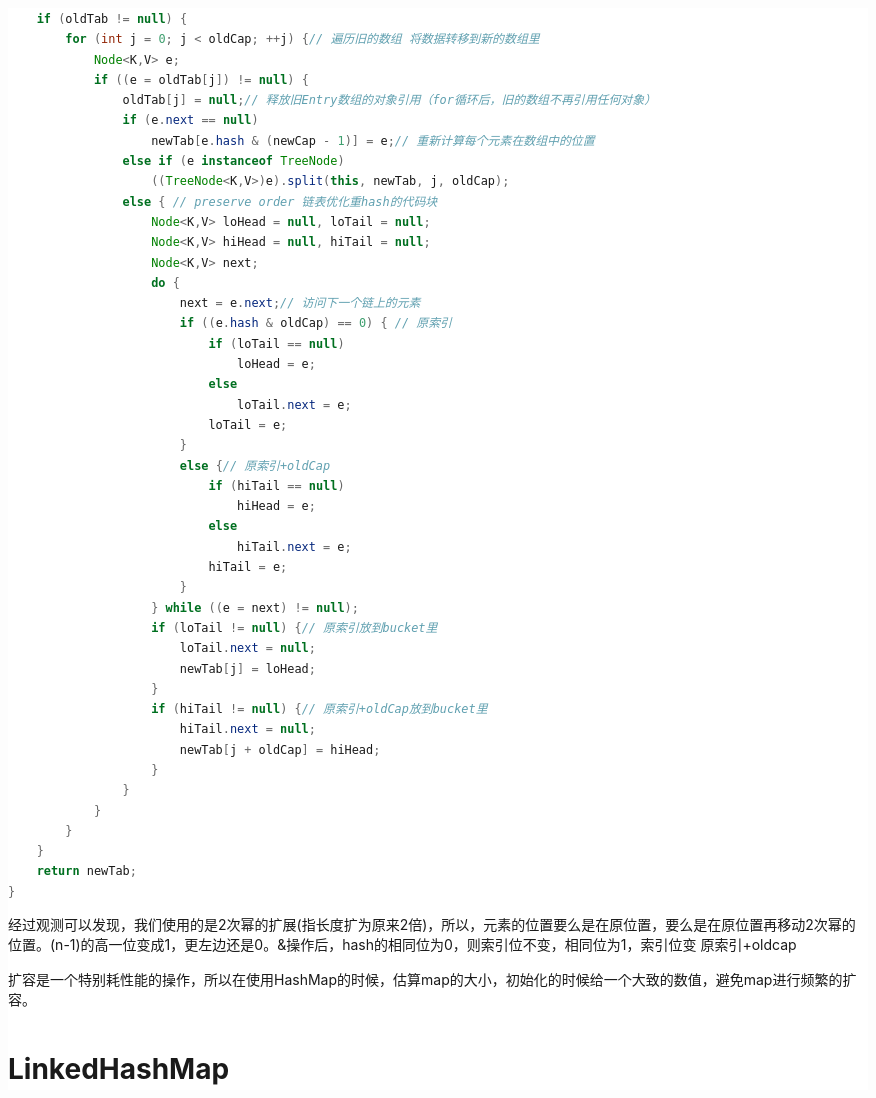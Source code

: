 ```java
    if (oldTab != null) {
        for (int j = 0; j < oldCap; ++j) {// 遍历旧的数组 将数据转移到新的数组里
            Node<K,V> e;
            if ((e = oldTab[j]) != null) {
                oldTab[j] = null;// 释放旧Entry数组的对象引用（for循环后，旧的数组不再引用任何对象）
                if (e.next == null)
                    newTab[e.hash & (newCap - 1)] = e;// 重新计算每个元素在数组中的位置
                else if (e instanceof TreeNode)
                    ((TreeNode<K,V>)e).split(this, newTab, j, oldCap);
                else { // preserve order 链表优化重hash的代码块
                    Node<K,V> loHead = null, loTail = null;
                    Node<K,V> hiHead = null, hiTail = null;
                    Node<K,V> next;
                    do {
                        next = e.next;// 访问下一个链上的元素
                        if ((e.hash & oldCap) == 0) { // 原索引
                            if (loTail == null)
                                loHead = e;
                            else
                                loTail.next = e;
                            loTail = e;
                        }
                        else {// 原索引+oldCap
                            if (hiTail == null)
                                hiHead = e;
                            else
                                hiTail.next = e;
                            hiTail = e;
                        }
                    } while ((e = next) != null);
                    if (loTail != null) {// 原索引放到bucket里
                        loTail.next = null;
                        newTab[j] = loHead;
                    }
                    if (hiTail != null) {// 原索引+oldCap放到bucket里
                        hiTail.next = null;
                        newTab[j + oldCap] = hiHead;
                    }
                }
            }
        }
    }
    return newTab;
}
```

经过观测可以发现，我们使用的是2次幂的扩展(指长度扩为原来2倍)，所以，元素的位置要么是在原位置，要么是在原位置再移动2次幂的位置。(n-1)的高一位变成1，更左边还是0。&操作后，hash的相同位为0，则索引位不变，相同位为1，索引位变 原索引+oldcap

 扩容是一个特别耗性能的操作，所以在使用HashMap的时候，估算map的大小，初始化的时候给一个大致的数值，避免map进行频繁的扩容。

# LinkedHashMap
